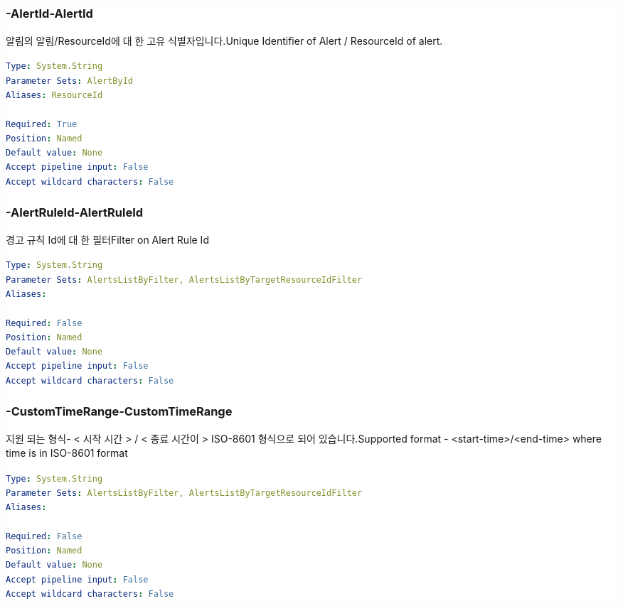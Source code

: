 ### <span data-ttu-id="016c3-118">-AlertId</span><span class="sxs-lookup"><span data-stu-id="016c3-118">-AlertId</span></span>
<span data-ttu-id="016c3-119">알림의 알림/ResourceId에 대 한 고유 식별자입니다.</span><span class="sxs-lookup"><span data-stu-id="016c3-119">Unique Identifier of Alert / ResourceId of alert.</span></span>

```yaml
Type: System.String
Parameter Sets: AlertById
Aliases: ResourceId

Required: True
Position: Named
Default value: None
Accept pipeline input: False
Accept wildcard characters: False
```

### <span data-ttu-id="016c3-120">-AlertRuleId</span><span class="sxs-lookup"><span data-stu-id="016c3-120">-AlertRuleId</span></span>
<span data-ttu-id="016c3-121">경고 규칙 Id에 대 한 필터</span><span class="sxs-lookup"><span data-stu-id="016c3-121">Filter on Alert Rule Id</span></span>

```yaml
Type: System.String
Parameter Sets: AlertsListByFilter, AlertsListByTargetResourceIdFilter
Aliases:

Required: False
Position: Named
Default value: None
Accept pipeline input: False
Accept wildcard characters: False
```

### <span data-ttu-id="016c3-122">-CustomTimeRange</span><span class="sxs-lookup"><span data-stu-id="016c3-122">-CustomTimeRange</span></span>
<span data-ttu-id="016c3-123">지원 되는 형식- \< 시작 시간 \> / \< 종료 시간이 \> ISO-8601 형식으로 되어 있습니다.</span><span class="sxs-lookup"><span data-stu-id="016c3-123">Supported format - \<start-time\>/\<end-time\> where time is in ISO-8601 format</span></span>

```yaml
Type: System.String
Parameter Sets: AlertsListByFilter, AlertsListByTargetResourceIdFilter
Aliases:

Required: False
Position: Named
Default value: None
Accept pipeline input: False
Accept wildcard characters: False
```
